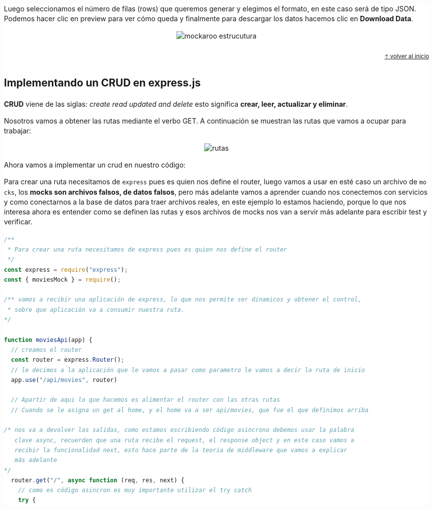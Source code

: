 Luego seleccionamos el número de filas (rows) que queremos generar y elegimos el formato, en este caso será de tipo JSON. Podemos hacer clic en preview para ver cómo queda y finalmente para descargar los datos hacemos clic en **Download Data**.

<div align="center">
  <img src="./assets/mockaroo-preview.jpg" alt="mockaroo estrucutura">
</div>
<br>
<div align="right">
  <small><a href="#tabla-de-contenido">🡡 volver al inicio</a></small>
</div>

## Implementando un CRUD en express.js

**CRUD** viene de las siglas: _create read updated and delete_ esto significa **crear, leer, actualizar y eliminar**.

Nosotros vamos a obtener las rutas mediante el verbo GET. A continuación se muestran las rutas que vamos a ocupar para trabajar:

<div align="center">
  <img src="./assets/routes.png" alt="rutas">
</div>

Ahora vamos a implementar un crud en nuestro código:

Para crear una ruta necesitamos de ``express`` pues es quien nos define el router, luego vamos a usar en esté caso un archivo de ``mocks``, los **mocks son archivos falsos, de datos falsos**, pero más adelante vamos a aprender cuando nos conectemos con servicios y como conectarnos a la base de datos para traer archivos reales, en este ejemplo lo estamos haciendo, porque lo que nos interesa ahora es entender como se definen las rutas y esos archivos de mocks nos van a servir más adelante para escribir test y verificar.  

```js
/**
 * Para crear una ruta necesitamos de express pues es quien nos define el router
 */
const express = require("express");
const { moviesMock } = require();

/** vamos a recibir una aplicación de express, lo que nos permite ser dinamicos y obtener el control,
 * sobre que aplicación va a consumir nuestra ruta.
*/

function moviesApi(app) {
  // creamos el router
  const router = express.Router();
  // le decimos a la aplicación que le vamos a pasar como parametro le vamos a decir la ruta de inicio
  app.use("/api/movies", router)

  // Apartir de aqui lo que hacemos es alimentar el router con las otras rutas
  // Cuando se le asigna un get al home, y el home va a ser api/movies, que fue el que definimos arriba

/* nos va a devolver las salidas, como estamos escribiendo código asincrono debemos usar la palabra
   clave async, recuerden que una ruta recibe el request, el response object y en este caso vamos a 
   recibir la funcionalidad next, esto hace parte de la teoria de middleware que vamos a explicar 
   más adelante
*/
  router.get("/", async function (req, res, next) {
    // como es código asincron es muy importante utilizar el try catch
    try {
```